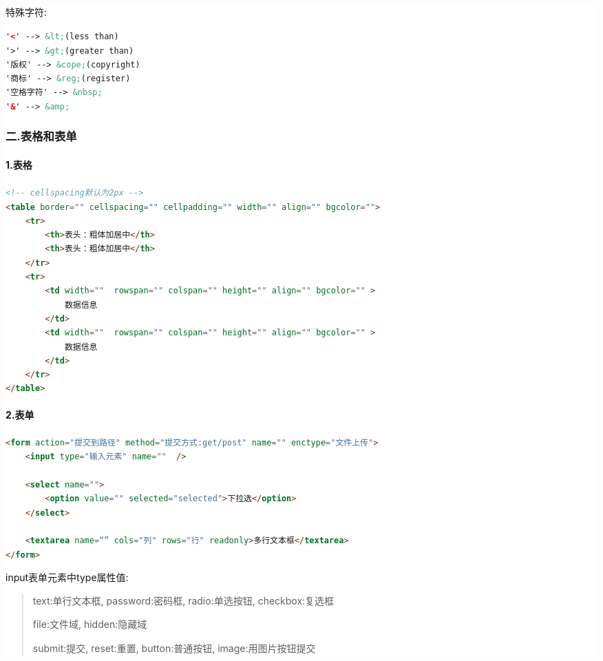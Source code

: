 特殊字符:

```html
'<' --> &lt;(less than)
'>' --> &gt;(greater than)
'版权' --> &cope;(copyright)
'商标' --> &reg;(register)
'空格字符' --> &nbsp;
'&' --> &amp;
```

### 二.表格和表单

#### 1.表格

```html
<!-- cellspacing默认为2px -->
<table border="" cellspacing="" cellpadding="" width="" align="" bgcolor="">
    <tr>
        <th>表头：粗体加居中</th>
        <th>表头：粗体加居中</th>
    </tr>
    <tr>
        <td width=""  rowspan="" colspan="" height="" align="" bgcolor="" >
            数据信息
        </td>
        <td width=""  rowspan="" colspan="" height="" align="" bgcolor="" >
            数据信息
        </td>
    </tr>
</table>
```

#### 2.表单

```html
<form action="提交到路径" method="提交方式:get/post" name="" enctype="文件上传">
    <input type="输入元素" name=""  />

    <select name="">
        <option value="" selected="selected">下拉选</option>
    </select>

    <textarea name=“” cols="列" rows="行" readonly>多行文本框</textarea>
</form>
```

input表单元素中type属性值: 

> text:单行文本框, 
> password:密码框, 
> radio:单选按钮, 
> checkbox:复选框
>
> file:文件域, 
> hidden:隐藏域
>
> submit:提交, 
> reset:重置, 
> button:普通按钮, 
> image:用图片按钮提交
